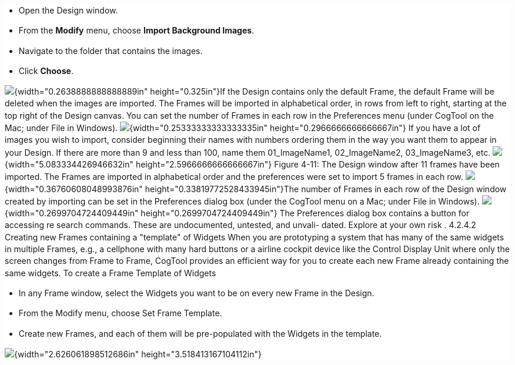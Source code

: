 -   Open the Design window.

-   From the **Modify** menu, choose **Import Background Images**.

-   Navigate to the folder that contains the images.

-   Click **Choose**.

![](/assets/user-guide/media/image38.jpg){width="0.2638888888888889in"
height="0.325in"}If the Design contains only the default Frame, the
default Frame will be deleted when the images are imported.
The Frames will be imported in alphabetical order, in rows from left
to right, starting at the top right of the Design canvas. You can set
the number of Frames in each row in the Preferences menu (under
CogTool on the Mac; under File in Windows).
![](/assets/user-guide/media/image53.png){width="0.25333333333333335in"
height="0.2966666666666667in"} If you have a lot of images you wish to
import, consider beginning their names with numbers ordering them in
the way you want them to appear in your Design. If there are more than
9 and less than 100, name them 01\_ImageName1, 02\_ImageName2,
03\_ImageName3, etc.
![](/assets/user-guide/media/image54.png){width="5.083334426946632in"
height="2.5966666666666667in"}
Figure 4-11: The Design window after 11 frames have been imported. The
Frames are imported in alphabetical order and the preferences were set
to import 5 frames in each row.
![](/assets/user-guide/media/image55.jpg){width="0.36760608048993876in"
height="0.33819772528433945in"}The number of Frames in each row of the
Design window created by importing can be set in the Preferences
dialog box (under the CogTool menu on a Mac; under File in Windows).
![](/assets/user-guide/media/image17.jpg){width="0.2699704724409449in"
height="0.2699704724409449in"} The Preferences dialog box contains a
button for accessing re search commands. These are undocumented,
untested, and unvali-
dated. Explore at your own risk .
4.2.4.2 Creating new Frames containing a "template" of Widgets
When you are prototyping a system that has many of the same widgets in
multiple Frames, e.g., a cellphone with many hard buttons or a airline
cockpit device like the Control Display Unit where only the screen
changes from Frame to Frame, CogTool provides an efficient way for you
to create each new Frame already containing the same widgets.
To create a Frame Template of Widgets

-   In any Frame window, select the Widgets you want to be on every new
    Frame in the Design.

-   From the Modify menu, choose Set Frame Template.

-   Create new Frames, and each of them will be pre-populated with the
    Widgets in the template.

![](/assets/user-guide/media/image56.png){width="2.626061898512686in"
height="3.518413167104112in"}
